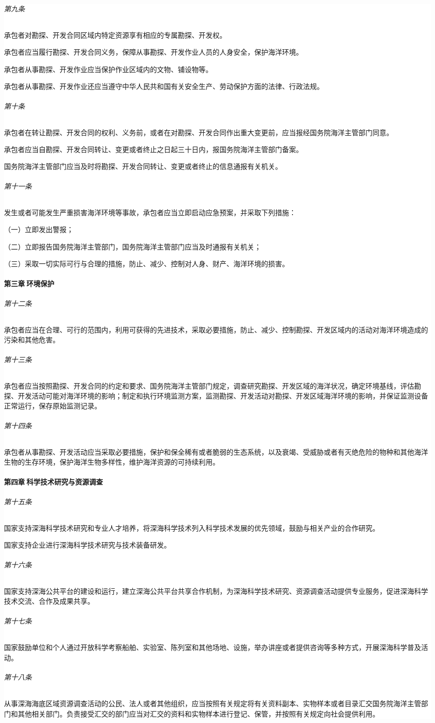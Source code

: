 ###### 第九条

承包者对勘探、开发合同区域内特定资源享有相应的专属勘探、开发权。

承包者应当履行勘探、开发合同义务，保障从事勘探、开发作业人员的人身安全，保护海洋环境。

承包者从事勘探、开发作业应当保护作业区域内的文物、铺设物等。

承包者从事勘探、开发作业还应当遵守中华人民共和国有关安全生产、劳动保护方面的法律、行政法规。

###### 第十条

承包者在转让勘探、开发合同的权利、义务前，或者在对勘探、开发合同作出重大变更前，应当报经国务院海洋主管部门同意。

承包者应当自勘探、开发合同转让、变更或者终止之日起三十日内，报国务院海洋主管部门备案。

国务院海洋主管部门应当及时将勘探、开发合同转让、变更或者终止的信息通报有关机关。

###### 第十一条

发生或者可能发生严重损害海洋环境等事故，承包者应当立即启动应急预案，并采取下列措施：

（一）立即发出警报；

（二）立即报告国务院海洋主管部门，国务院海洋主管部门应当及时通报有关机关；

（三）采取一切实际可行与合理的措施，防止、减少、控制对人身、财产、海洋环境的损害。

#### 第三章 环境保护

###### 第十二条

承包者应当在合理、可行的范围内，利用可获得的先进技术，采取必要措施，防止、减少、控制勘探、开发区域内的活动对海洋环境造成的污染和其他危害。

###### 第十三条

承包者应当按照勘探、开发合同的约定和要求、国务院海洋主管部门规定，调查研究勘探、开发区域的海洋状况，确定环境基线，评估勘探、开发活动可能对海洋环境的影响；制定和执行环境监测方案，监测勘探、开发活动对勘探、开发区域海洋环境的影响，并保证监测设备正常运行，保存原始监测记录。

###### 第十四条

承包者从事勘探、开发活动应当采取必要措施，保护和保全稀有或者脆弱的生态系统，以及衰竭、受威胁或者有灭绝危险的物种和其他海洋生物的生存环境，保护海洋生物多样性，维护海洋资源的可持续利用。

#### 第四章 科学技术研究与资源调查

###### 第十五条

国家支持深海科学技术研究和专业人才培养，将深海科学技术列入科学技术发展的优先领域，鼓励与相关产业的合作研究。

国家支持企业进行深海科学技术研究与技术装备研发。

###### 第十六条

国家支持深海公共平台的建设和运行，建立深海公共平台共享合作机制，为深海科学技术研究、资源调查活动提供专业服务，促进深海科学技术交流、合作及成果共享。

###### 第十七条

国家鼓励单位和个人通过开放科学考察船舶、实验室、陈列室和其他场地、设施，举办讲座或者提供咨询等多种方式，开展深海科学普及活动。

###### 第十八条

从事深海海底区域资源调查活动的公民、法人或者其他组织，应当按照有关规定将有关资料副本、实物样本或者目录汇交国务院海洋主管部门和其他相关部门。负责接受汇交的部门应当对汇交的资料和实物样本进行登记、保管，并按照有关规定向社会提供利用。
